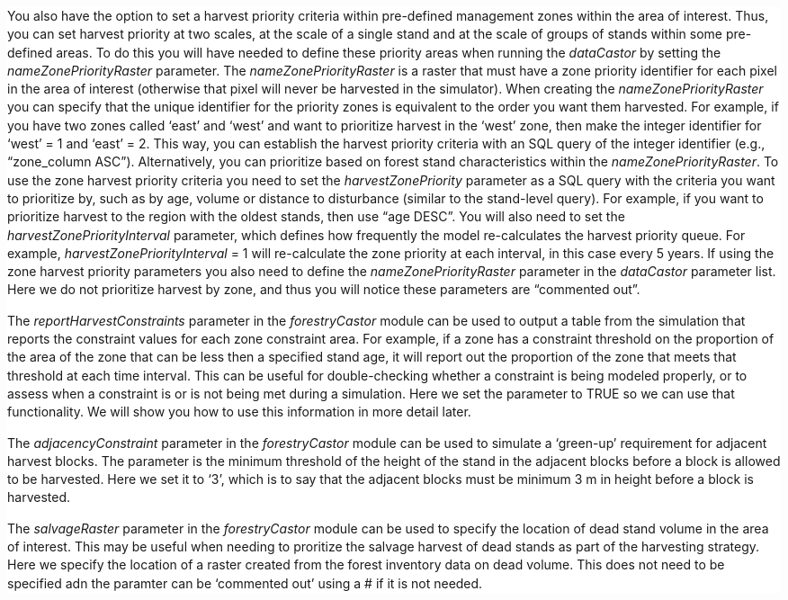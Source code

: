 You also have the option to set a harvest priority criteria within
pre-defined management zones within the area of interest. Thus, you can
set harvest priority at two scales, at the scale of a single stand and
at the scale of groups of stands within some pre-defined areas. To do
this you will have needed to define these priority areas when running
the *dataCastor* by setting the *nameZonePriorityRaster* parameter. The
*nameZonePriorityRaster* is a raster that must have a zone priority
identifier for each pixel in the area of interest (otherwise that pixel
will never be harvested in the simulator). When creating the
*nameZonePriorityRaster* you can specify that the unique identifier for
the priority zones is equivalent to the order you want them harvested.
For example, if you have two zones called ‘east’ and ‘west’ and want to
prioritize harvest in the ‘west’ zone, then make the integer identifier
for ‘west’ = 1 and ‘east’ = 2. This way, you can establish the harvest
priority criteria with an SQL query of the integer identifier (e.g.,
“zone_column ASC”). Alternatively, you can prioritize based on forest
stand characteristics within the *nameZonePriorityRaster*. To use the
zone harvest priority criteria you need to set the *harvestZonePriority*
parameter as a SQL query with the criteria you want to prioritize by,
such as by age, volume or distance to disturbance (similar to the
stand-level query). For example, if you want to prioritize harvest to
the region with the oldest stands, then use “age DESC”. You will also
need to set the *harvestZonePriorityInterval* parameter, which defines
how frequently the model re-calculates the harvest priority queue. For
example, *harvestZonePriorityInterval* = 1 will re-calculate the zone
priority at each interval, in this case every 5 years. If using the zone
harvest priority parameters you also need to define the
*nameZonePriorityRaster* parameter in the *dataCastor* parameter list.
Here we do not prioritize harvest by zone, and thus you will notice
these parameters are “commented out”.

The *reportHarvestConstraints* parameter in the *forestryCastor* module
can be used to output a table from the simulation that reports the
constraint values for each zone constraint area. For example, if a zone
has a constraint threshold on the proportion of the area of the zone
that can be less then a specified stand age, it will report out the
proportion of the zone that meets that threshold at each time interval.
This can be useful for double-checking whether a constraint is being
modeled properly, or to assess when a constraint is or is not being met
during a simulation. Here we set the parameter to TRUE so we can use
that functionality. We will show you how to use this information in more
detail later.

The *adjacencyConstraint* parameter in the *forestryCastor* module can
be used to simulate a ‘green-up’ requirement for adjacent harvest
blocks. The parameter is the minimum threshold of the height of the
stand in the adjacent blocks before a block is allowed to be harvested.
Here we set it to ‘3’, which is to say that the adjacent blocks must be
minimum 3 m in height before a block is harvested.

The *salvageRaster* parameter in the *forestryCastor* module can be used
to specify the location of dead stand volume in the area of interest.
This may be useful when needing to proritize the salvage harvest of dead
stands as part of the harvesting strategy. Here we specify the location
of a raster created from the forest inventory data on dead volume. This
does not need to be specified adn the paramter can be ‘commented out’
using a \# if it is not needed.
